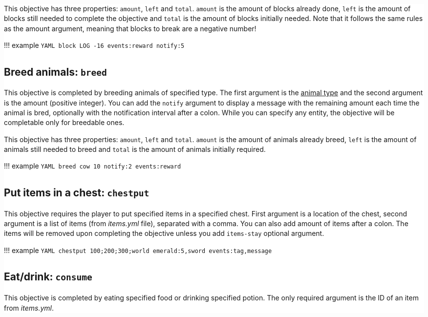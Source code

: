 This objective has three properties: `amount`, `left` and `total`. `amount` is the amount of blocks already done,
`left` is the amount of blocks still needed to complete the objective and `total` is the amount of blocks initially
needed.
Note that it follows the same rules as the amount argument, meaning that blocks to break are a negative number!

!!! example
    ```YAML
    block LOG -16 events:reward notify:5
    ```

## Breed animals: `breed`

This objective is completed by breeding animals of specified type. The first argument is the
[animal type](https://hub.spigotmc.org/javadocs/spigot/org/bukkit/entity/EntityType.html) and the second argument is the
amount (positive integer). You can add the `notify` argument to display a message with the remaining amount each time
the animal is bred, optionally with the notification interval after a colon. While you can specify any entity, the
objective will be completable only for breedable ones.

This objective has three properties: `amount`, `left` and `total`. `amount` is the amount of animals already breed,
`left` is the amount of animals still needed to breed and `total` is the amount of animals initially required.

!!! example
    ```YAML
    breed cow 10 notify:2 events:reward
    ```

## Put items in a chest: `chestput`

This objective requires the player to put specified items in a specified chest. First argument is a location of the
chest, second argument is a list of items (from _items.yml_ file), separated with a comma. You can also add amount of
items after a colon. The items will be removed upon completing the objective unless you add `items-stay` optional
argument.

!!! example
    ```YAML
    chestput 100;200;300;world emerald:5,sword events:tag,message
    ```

## Eat/drink: `consume`

This objective is completed by eating specified food or drinking specified potion. The only required argument is the ID
of an item from _items.yml_.
